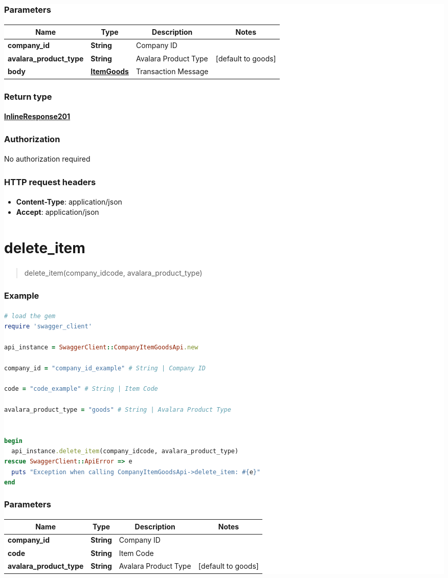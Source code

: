 ### Parameters

Name | Type | Description  | Notes
------------- | ------------- | ------------- | -------------
 **company_id** | **String**| Company ID | 
 **avalara_product_type** | **String**| Avalara Product Type | [default to goods]
 **body** | [**ItemGoods**](ItemGoods.md)| Transaction Message | 

### Return type

[**InlineResponse201**](InlineResponse201.md)

### Authorization

No authorization required

### HTTP request headers

 - **Content-Type**: application/json
 - **Accept**: application/json



# **delete_item**
> delete_item(company_idcode, avalara_product_type)



### Example
```ruby
# load the gem
require 'swagger_client'

api_instance = SwaggerClient::CompanyItemGoodsApi.new

company_id = "company_id_example" # String | Company ID

code = "code_example" # String | Item Code

avalara_product_type = "goods" # String | Avalara Product Type


begin
  api_instance.delete_item(company_idcode, avalara_product_type)
rescue SwaggerClient::ApiError => e
  puts "Exception when calling CompanyItemGoodsApi->delete_item: #{e}"
end
```

### Parameters

Name | Type | Description  | Notes
------------- | ------------- | ------------- | -------------
 **company_id** | **String**| Company ID | 
 **code** | **String**| Item Code | 
 **avalara_product_type** | **String**| Avalara Product Type | [default to goods]
